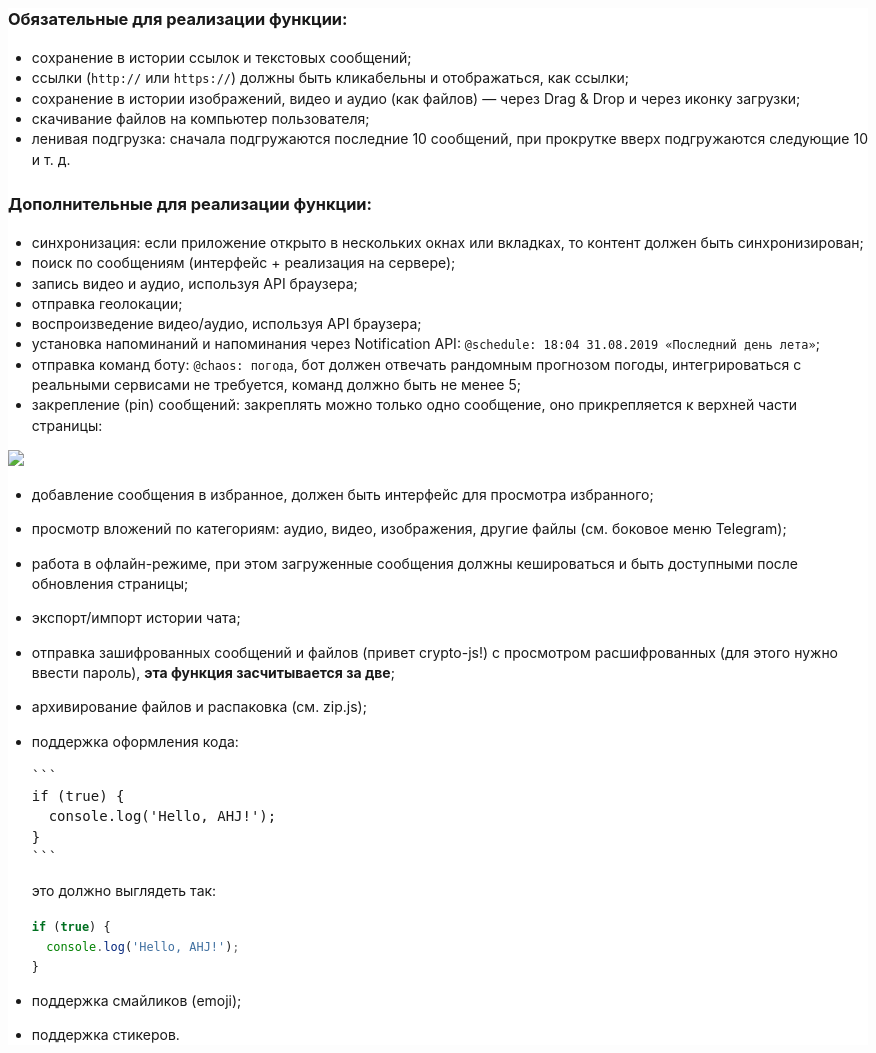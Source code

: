 ### Обязательные для реализации функции:

* сохранение в истории ссылок и текстовых сообщений;
* ссылки (`http://` или `https://`) должны быть кликабельны и отображаться, как ссылки;
* сохранение в истории изображений, видео и аудио (как файлов) — через Drag & Drop и через иконку загрузки;
* скачивание файлов на компьютер пользователя;
* ленивая подгрузка: сначала подгружаются последние 10 сообщений, при прокрутке вверх подгружаются следующие 10 и т. д.

### Дополнительные для реализации функции:

* синхронизация: если приложение открыто в нескольких окнах или вкладках, то контент должен быть синхронизирован;
* поиск по сообщениям (интерфейс + реализация на сервере);
* запись видео и аудио, используя API браузера;
* отправка геолокации;
* воспроизведение видео/аудио, используя API браузера;
* установка напоминаний и напоминания через Notification API: `@schedule: 18:04 31.08.2019 «Последний день лета»`;
* отправка команд боту: `@chaos: погода`, бот должен отвечать рандомным прогнозом погоды, интегрироваться с реальными сервисами не требуется, команд должно быть не менее 5;
* закрепление (pin) сообщений: закреплять можно только одно сообщение, оно прикрепляется к верхней части страницы:

![](https://i.imgur.com/1ZANTr0.png)

* добавление сообщения в избранное, должен быть интерфейс для просмотра избранного;
* просмотр вложений по категориям: аудио, видео, изображения, другие файлы (см. боковое меню Telegram);
* работа в офлайн-режиме, при этом загруженные сообщения должны кешироваться и быть доступными после обновления страницы;
* экспорт/импорт истории чата;
* отправка зашифрованных сообщений и файлов (привет crypto-js!) с просмотром расшифрованных (для этого нужно ввести пароль), **эта функция засчитывается за две**;
* архивирование файлов и распаковка (см. zip.js);
* поддержка оформления кода:
  <pre>
  ```
  if (true) {
    console.log('Hello, AHJ!');
  }
  ```
  </pre>

  это должно выглядеть так:
  ```javascript
  if (true) {
    console.log('Hello, AHJ!');
  }
  ```
* поддержка смайликов (emoji);
* поддержка стикеров.

